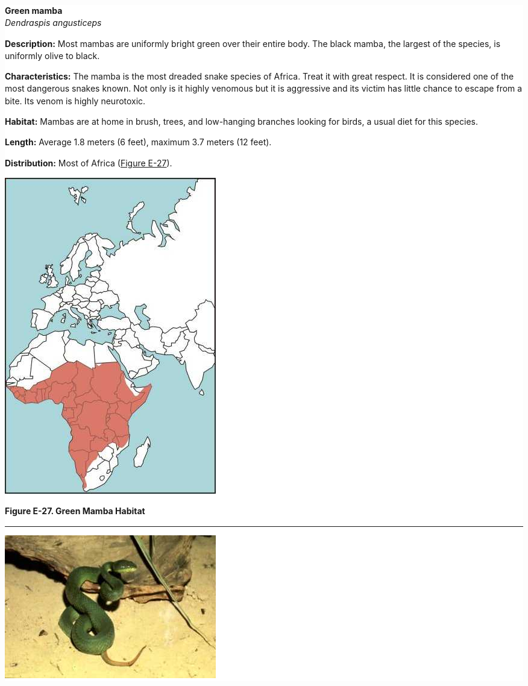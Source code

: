 **Green mamba**  
_Dendraspis angusticeps_  

**Description:** Most mambas are uniformly bright green over their entire body. The black mamba, the largest of the species, is uniformly olive to black.

**Characteristics:** The mamba is the most dreaded snake species of Africa. Treat it with great respect. It is considered one of the most dangerous snakes known. Not only is it highly venomous but it is aggressive and its victim has little chance to escape from a bite. Its venom is highly neurotoxic.

**Habitat:** Mambas are at home in brush, trees, and low-hanging branches looking for birds, a usual diet for this species.

**Length:** Average 1.8 meters (6 feet), maximum 3.7 meters (12 feet).

**Distribution:** Most of Africa ([Figure E-27](#fige-27)).

<a name="fige-27"></a>![Figure E-27\. Green Mamba Habitat](image320.jpg)

**Figure E-27\. Green Mamba Habitat**
** *

![](image321.jpg)
